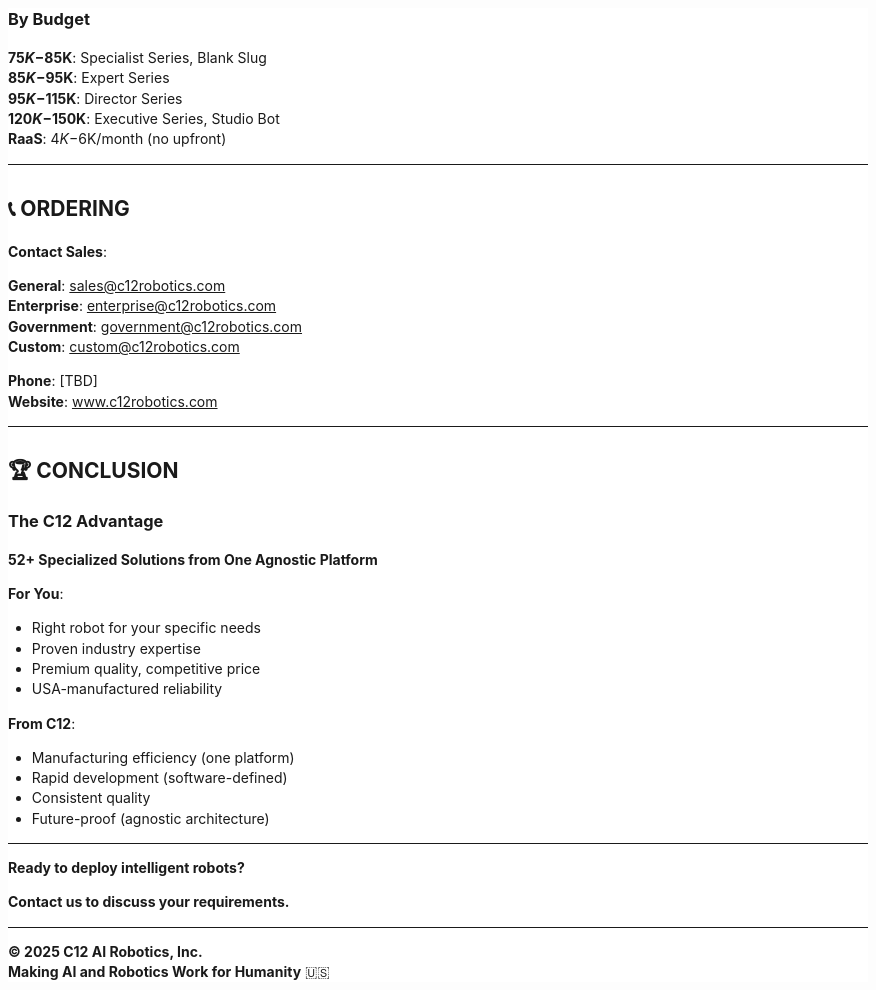 ### By Budget

**$75K-$85K**: Specialist Series, Blank Slug  
**$85K-$95K**: Expert Series  
**$95K-$115K**: Director Series  
**$120K-$150K**: Executive Series, Studio Bot  
**RaaS**: $4K-$6K/month (no upfront)

---

## 📞 ORDERING

**Contact Sales**:

**General**: sales@c12robotics.com  
**Enterprise**: enterprise@c12robotics.com  
**Government**: government@c12robotics.com  
**Custom**: custom@c12robotics.com

**Phone**: [TBD]  
**Website**: www.c12robotics.com

---

## 🏆 CONCLUSION

### The C12 Advantage

**52+ Specialized Solutions from One Agnostic Platform**

**For You**:
- Right robot for your specific needs
- Proven industry expertise
- Premium quality, competitive price
- USA-manufactured reliability

**From C12**:
- Manufacturing efficiency (one platform)
- Rapid development (software-defined)
- Consistent quality
- Future-proof (agnostic architecture)

---

**Ready to deploy intelligent robots?**

**Contact us to discuss your requirements.**

---

**© 2025 C12 AI Robotics, Inc.**  
**Making AI and Robotics Work for Humanity** 🇺🇸
